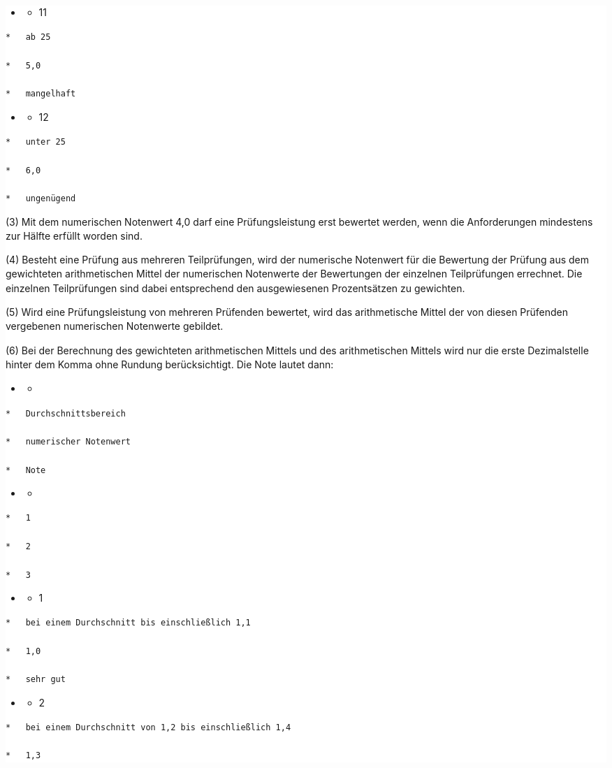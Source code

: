 
*    *   11

    *   ab 25

    *   5,0

    *   mangelhaft


*    *   12

    *   unter 25

    *   6,0

    *   ungenügend




(3) Mit dem numerischen Notenwert 4,0 darf eine Prüfungsleistung erst bewertet werden, wenn die Anforderungen mindestens zur Hälfte erfüllt worden sind.

(4) Besteht eine Prüfung aus mehreren Teilprüfungen, wird der numerische Notenwert für die Bewertung der Prüfung aus dem gewichteten arithmetischen Mittel der numerischen Notenwerte der Bewertungen der einzelnen Teilprüfungen errechnet. Die einzelnen Teilprüfungen sind dabei entsprechend den ausgewiesenen Prozentsätzen zu gewichten.

(5) Wird eine Prüfungsleistung von mehreren Prüfenden bewertet, wird das arithmetische Mittel der von diesen Prüfenden vergebenen numerischen Notenwerte gebildet.

(6) Bei der Berechnung des gewichteten arithmetischen Mittels und des arithmetischen Mittels wird nur die erste Dezimalstelle hinter dem Komma ohne Rundung berücksichtigt. Die Note lautet dann:

*    *
    *   Durchschnittsbereich

    *   numerischer Notenwert

    *   Note


*    *
    *   1

    *   2

    *   3


*    *   1

    *   bei einem Durchschnitt bis einschließlich 1,1

    *   1,0

    *   sehr gut


*    *   2

    *   bei einem Durchschnitt von 1,2 bis einschließlich 1,4

    *   1,3
